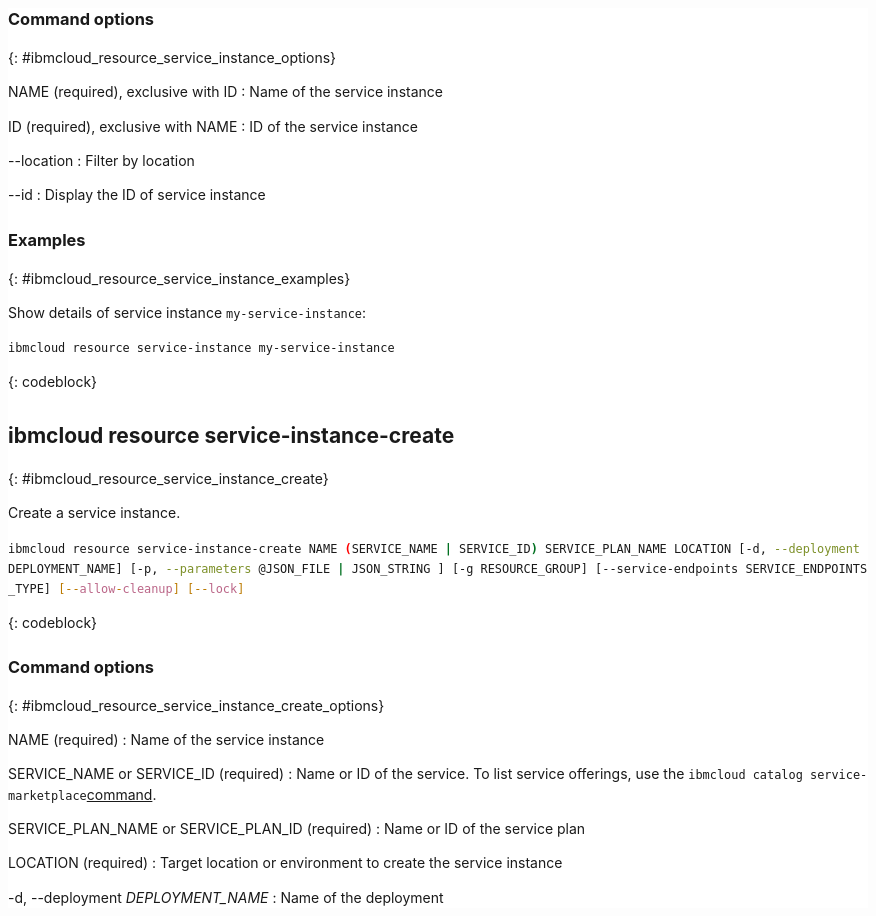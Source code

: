 ### Command options
{: #ibmcloud_resource_service_instance_options}

NAME (required), exclusive with ID
:   Name of the service instance

ID (required), exclusive with NAME
:   ID of the service instance

--location
:   Filter by location

--id
:   Display the ID of service instance



### Examples
{: #ibmcloud_resource_service_instance_examples}

Show details of service instance `my-service-instance`:
```bash
ibmcloud resource service-instance my-service-instance
```
{: codeblock}

## ibmcloud resource service-instance-create
{: #ibmcloud_resource_service_instance_create}

Create a service instance.
```bash
ibmcloud resource service-instance-create NAME (SERVICE_NAME | SERVICE_ID) SERVICE_PLAN_NAME LOCATION [-d, --deployment DEPLOYMENT_NAME] [-p, --parameters @JSON_FILE | JSON_STRING ] [-g RESOURCE_GROUP] [--service-endpoints SERVICE_ENDPOINTS_TYPE] [--allow-cleanup] [--lock]
```
{: codeblock}

### Command options
{: #ibmcloud_resource_service_instance_create_options}

NAME (required)
:   Name of the service instance

SERVICE_NAME or SERVICE_ID (required)
:   Name or ID of the service. To list service offerings, use the `ibmcloud catalog service-marketplace`[command](/docs/cli/reference/ibmcloud?topic=cli-ibmcloud_catalog#ibmcloud_catalog_service_marketplace).

SERVICE_PLAN_NAME or SERVICE_PLAN_ID (required)
:   Name or ID of the service plan

LOCATION (required)
:   Target location or environment to create the service instance

-d, --deployment *DEPLOYMENT_NAME*
:   Name of the deployment
